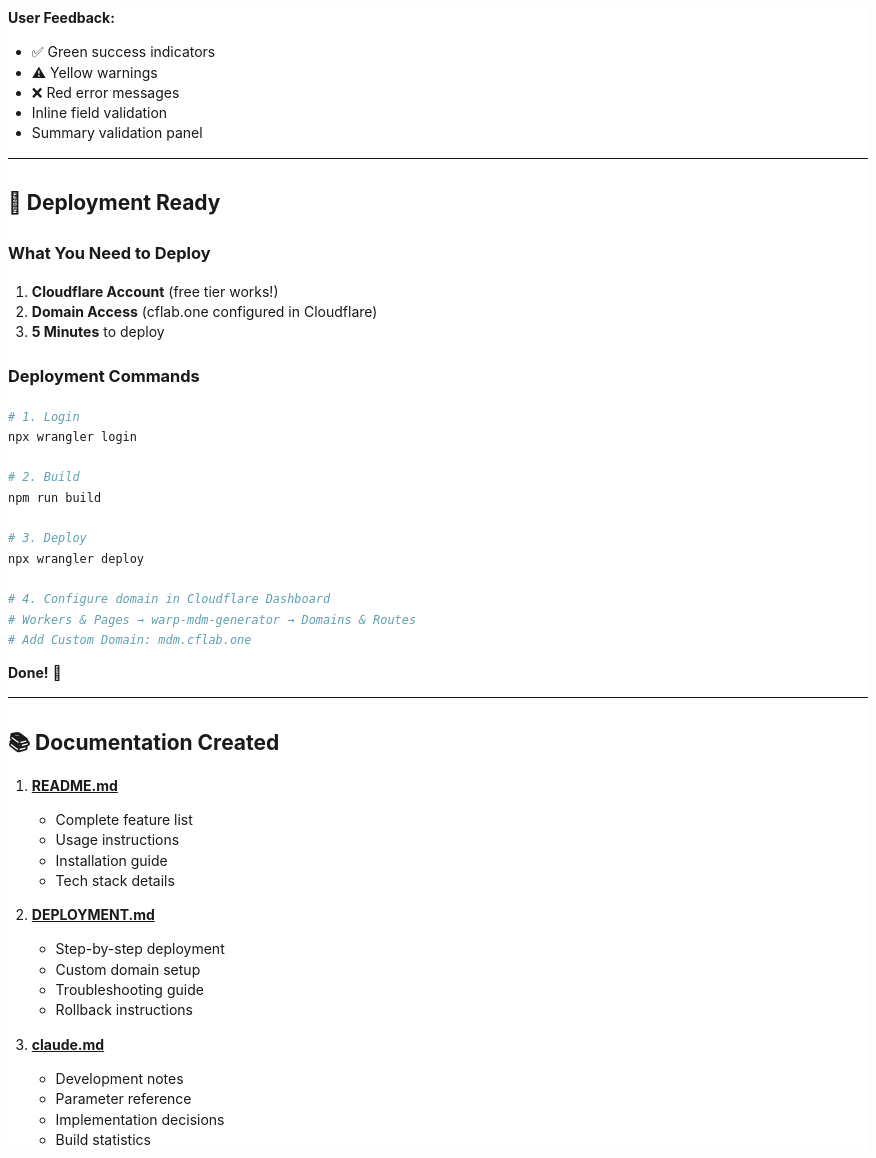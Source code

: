 **User Feedback:**
- ✅ Green success indicators
- ⚠️ Yellow warnings
- ❌ Red error messages
- Inline field validation
- Summary validation panel

---

## 🚀 Deployment Ready

### What You Need to Deploy

1. **Cloudflare Account** (free tier works!)
2. **Domain Access** (cflab.one configured in Cloudflare)
3. **5 Minutes** to deploy

### Deployment Commands

```bash
# 1. Login
npx wrangler login

# 2. Build
npm run build

# 3. Deploy
npx wrangler deploy

# 4. Configure domain in Cloudflare Dashboard
# Workers & Pages → warp-mdm-generator → Domains & Routes
# Add Custom Domain: mdm.cflab.one
```

**Done!** 🎉

---

## 📚 Documentation Created

1. **[README.md](README.md)**
   - Complete feature list
   - Usage instructions
   - Installation guide
   - Tech stack details

2. **[DEPLOYMENT.md](DEPLOYMENT.md)**
   - Step-by-step deployment
   - Custom domain setup
   - Troubleshooting guide
   - Rollback instructions

3. **[claude.md](claude.md)**
   - Development notes
   - Parameter reference
   - Implementation decisions
   - Build statistics
